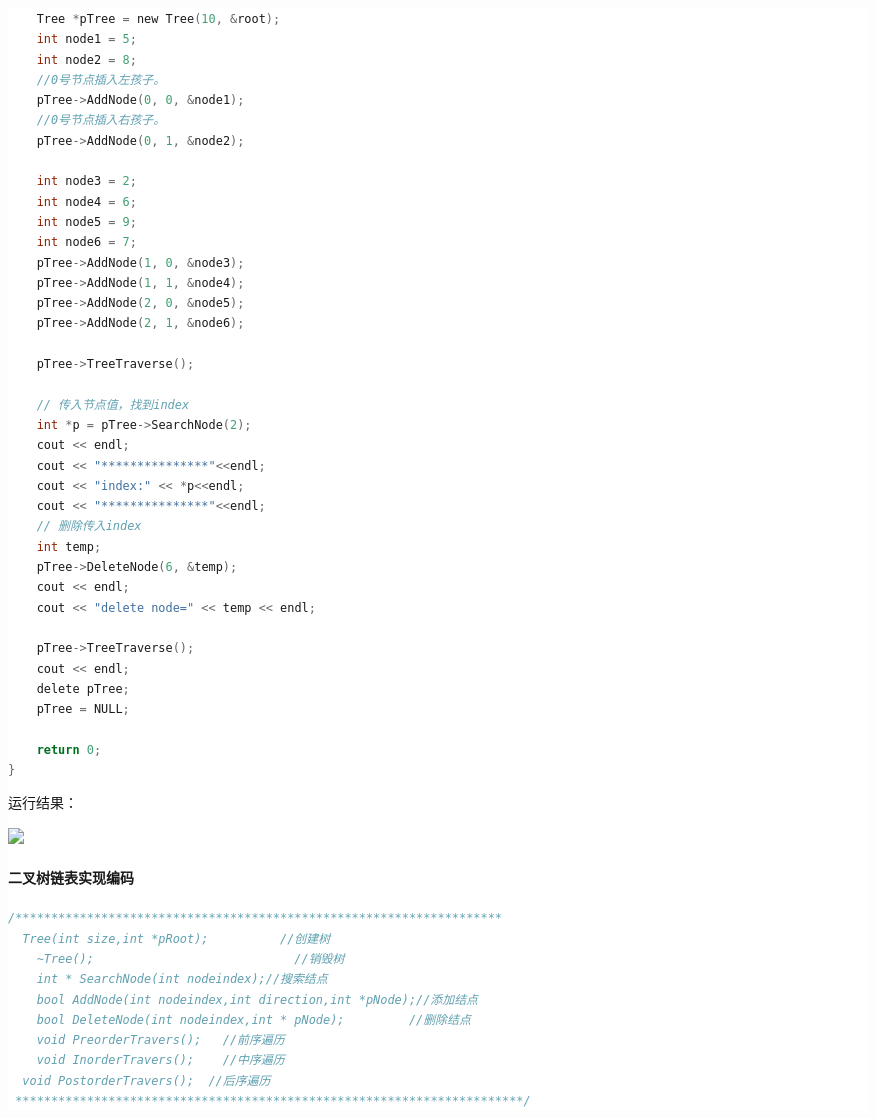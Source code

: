 ```c
    Tree *pTree = new Tree(10, &root);
    int node1 = 5;
    int node2 = 8;
    //0号节点插入左孩子。
    pTree->AddNode(0, 0, &node1);
    //0号节点插入右孩子。
    pTree->AddNode(0, 1, &node2);
    
    int node3 = 2;
    int node4 = 6;
    int node5 = 9;
    int node6 = 7;
    pTree->AddNode(1, 0, &node3);
    pTree->AddNode(1, 1, &node4);
    pTree->AddNode(2, 0, &node5);
    pTree->AddNode(2, 1, &node6);
    
    pTree->TreeTraverse();
    
    // 传入节点值，找到index
    int *p = pTree->SearchNode(2);
    cout << endl;
    cout << "***************"<<endl;
    cout << "index:" << *p<<endl;
    cout << "***************"<<endl;
    // 删除传入index
    int temp;
    pTree->DeleteNode(6, &temp);
    cout << endl;
    cout << "delete node=" << temp << endl;
    
    pTree->TreeTraverse();
    cout << endl;
    delete pTree;
    pTree = NULL;
    
    return 0;
}
```

运行结果：

![](http://myphoto.mtianyan.cn/20180727152704_m57Fqn_Screenshot.jpeg)

#### 二叉树链表实现编码

```c
/********************************************************************
  Tree(int size,int *pRoot);          //创建树
	~Tree();                            //销毁树
	int * SearchNode(int nodeindex);//搜索结点
	bool AddNode(int nodeindex,int direction,int *pNode);//添加结点
	bool DeleteNode(int nodeindex,int * pNode);         //删除结点
	void PreorderTravers();   //前序遍历
	void InorderTravers();    //中序遍历
  void PostorderTravers();  //后序遍历
 ***********************************************************************/
```
